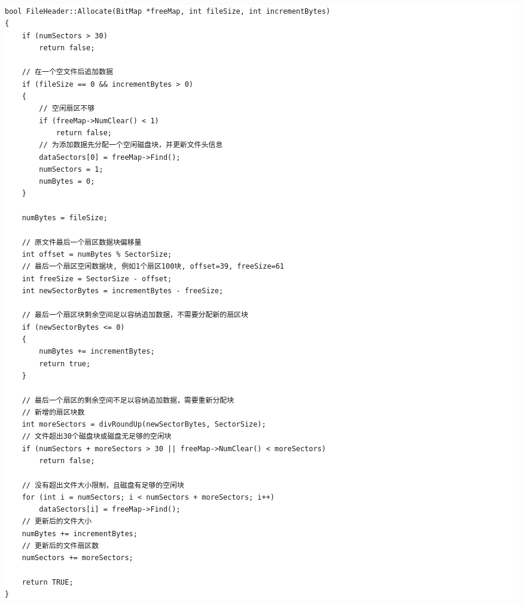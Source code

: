    ~~~
   bool FileHeader::Allocate(BitMap *freeMap, int fileSize, int incrementBytes)
   {
       if (numSectors > 30)
           return false;
   
       // 在一个空文件后追加数据
       if (fileSize == 0 && incrementBytes > 0)
       {
           // 空闲扇区不够
           if (freeMap->NumClear() < 1)
               return false;
           // 为添加数据先分配一个空闲磁盘块，并更新文件头信息
           dataSectors[0] = freeMap->Find();
           numSectors = 1;
           numBytes = 0;
       }
   
       numBytes = fileSize;
   
       // 原文件最后一个扇区数据块偏移量
       int offset = numBytes % SectorSize;
       // 最后一个扇区空闲数据块, 例如1个扇区100块, offset=39, freeSize=61
       int freeSize = SectorSize - offset;
       int newSectorBytes = incrementBytes - freeSize;
   
       // 最后一个扇区块剩余空间足以容纳追加数据，不需要分配新的扇区块
       if (newSectorBytes <= 0)
       {
           numBytes += incrementBytes;
           return true;
       }
   
       // 最后一个扇区的剩余空间不足以容纳追加数据，需要重新分配块
       // 新增的扇区块数
       int moreSectors = divRoundUp(newSectorBytes, SectorSize);
       // 文件超出30个磁盘块或磁盘无足够的空闲块
       if (numSectors + moreSectors > 30 || freeMap->NumClear() < moreSectors)
           return false;
   
       // 没有超出文件大小限制，且磁盘有足够的空闲块
       for (int i = numSectors; i < numSectors + moreSectors; i++)
           dataSectors[i] = freeMap->Find();
       // 更新后的文件大小
       numBytes += incrementBytes;
       // 更新后的文件扇区数
       numSectors += moreSectors;
   
       return TRUE;
   }
   ~~~
